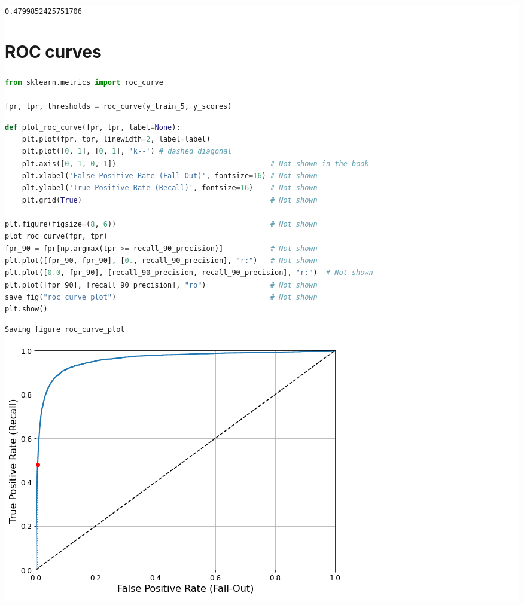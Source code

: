 


    0.4799852425751706



# ROC curves


```python
from sklearn.metrics import roc_curve

fpr, tpr, thresholds = roc_curve(y_train_5, y_scores)
```


```python
def plot_roc_curve(fpr, tpr, label=None):
    plt.plot(fpr, tpr, linewidth=2, label=label)
    plt.plot([0, 1], [0, 1], 'k--') # dashed diagonal
    plt.axis([0, 1, 0, 1])                                    # Not shown in the book
    plt.xlabel('False Positive Rate (Fall-Out)', fontsize=16) # Not shown
    plt.ylabel('True Positive Rate (Recall)', fontsize=16)    # Not shown
    plt.grid(True)                                            # Not shown

plt.figure(figsize=(8, 6))                                    # Not shown
plot_roc_curve(fpr, tpr)
fpr_90 = fpr[np.argmax(tpr >= recall_90_precision)]           # Not shown
plt.plot([fpr_90, fpr_90], [0., recall_90_precision], "r:")   # Not shown
plt.plot([0.0, fpr_90], [recall_90_precision, recall_90_precision], "r:")  # Not shown
plt.plot([fpr_90], [recall_90_precision], "ro")               # Not shown
save_fig("roc_curve_plot")                                    # Not shown
plt.show()
```

    Saving figure roc_curve_plot



    
![png](03_classification_files/03_classification_55_1.png)
    